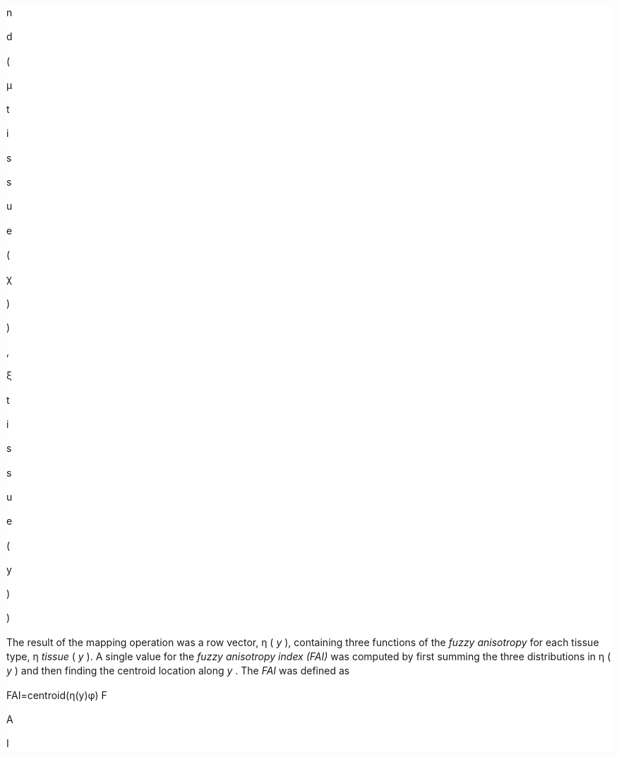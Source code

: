 n

d

(

μ

t

i

s

s

u

e

(

χ

)

)

,

ξ

t

i

s

s

u

e

(

y

)

)


The result of the mapping operation was a row vector, η ( _y_ ), containing three functions of the _fuzzy anisotropy_ for each tissue type, η _tissue_ ( _y_ ). A single value for the _fuzzy anisotropy index (FAI)_ was computed by first summing the three distributions in η ( _y_ ) and then finding the centroid location along _y_ . The _FAI_ was defined as


FAI=centroid(η(y)φ)
F

A

I
